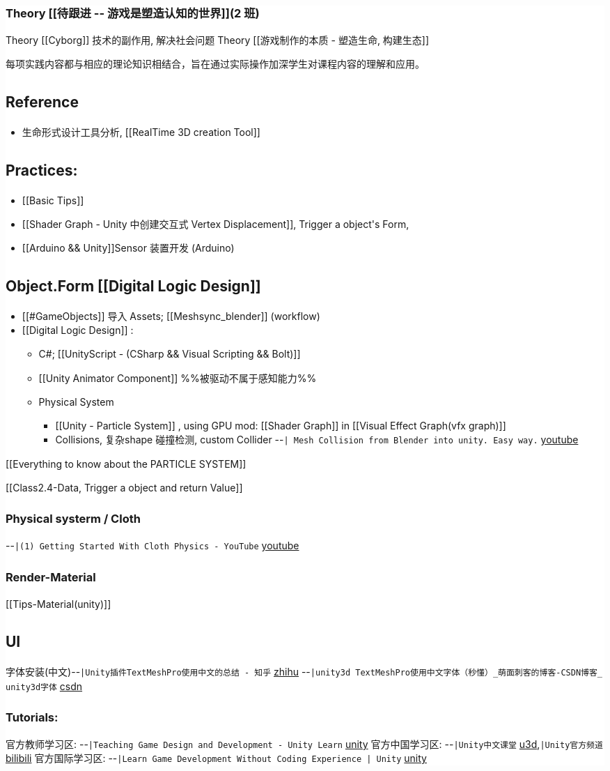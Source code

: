 ### Theory [[待跟进 -- 游戏是塑造认知的世界]](2 班)
Theory [[Cyborg]] 技术的副作用, 解决社会问题
Theory [[游戏制作的本质 - 塑造生命, 构建生态]]

每项实践内容都与相应的理论知识相结合，旨在通过实际操作加深学生对课程内容的理解和应用。

## Reference
- 生命形式设计工具分析,  [[RealTime 3D creation Tool]]


## Practices:
- [[Basic Tips]]

- [[Shader Graph -  Unity 中创建交互式 Vertex Displacement]], Trigger a object's Form, 
- [[Arduino && Unity]]Sensor 装置开发 (Arduino)

## Object.Form [[Digital Logic Design]]
- [[#GameObjects]] 导入 Assets;  [[Meshsync_blender]] (workflow)
- [[Digital Logic Design]] : 
	- C#;  [[UnityScript - (CSharp && Visual Scripting && Bolt)]]
	- [[Unity Animator Component]]  %%被驱动不属于感知能力%%

	- Physical System
		- [[Unity - Particle System]] , using GPU mod:  [[Shader Graph]] in [[Visual Effect Graph(vfx graph)]]
		- Collisions, 复杂shape 碰撞检测, custom Collider  --`| Mesh Collision from Blender into unity. Easy way.` [youtube](https://youtu.be/V7fMW-XYwLA?t=2)

[[Everything to know about the PARTICLE SYSTEM]]



[[Class2.4-Data, Trigger a object and return Value]]


### Physical systerm / Cloth
--`|(1) Getting Started With Cloth Physics - YouTube` [youtube](https://www.youtube.com/watch?v=Nc_ZMgEFj-A?t=102)


### Render-Material
[[Tips-Material(unity)]]

## UI
字体安装(中文)--`|Unity插件TextMeshPro使用中文的总结 - 知乎` [zhihu](https://zhuanlan.zhihu.com/p/375889482)
--`|unity3d TextMeshPro使用中文字体（秒懂）_萌面刺客的博客-CSDN博客_unity3d字体` [csdn](https://blog.csdn.net/zhunju0089/article/details/103125168)

### Tutorials: 

官方教师学习区: --`|Teaching Game Design and Development - Unity Learn` [unity](https://learn.unity.com/course/teaching-game-design-and-development)
官方中国学习区: --`|Unity中文课堂` [u3d](https://learn.u3d.cn/),`|Unity官方频道` [bilibili](https://space.bilibili.com/386224375/channel/collectiondetail?sid=230000)
官方国际学习区: --`|Learn Game Development Without Coding Experience | Unity` [unity](https://unity.com/learn)
